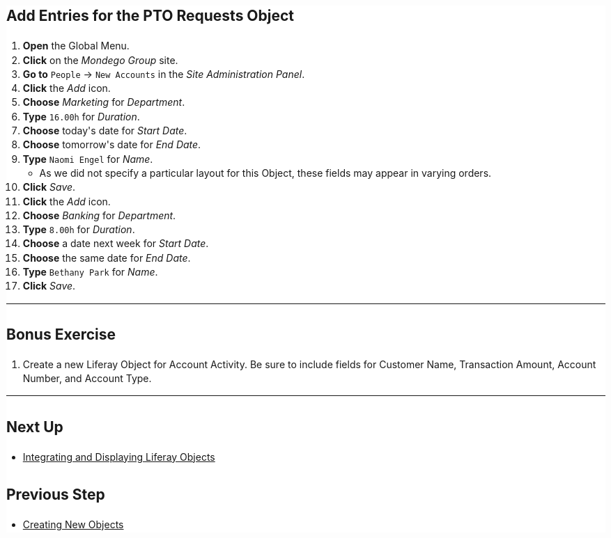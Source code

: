 ## Add Entries for the PTO Requests Object 

1. **Open** the Global Menu. 
2. **Click** on the _Mondego Group_ site. 
3. **Go to** `People` &rarr; `New Accounts` in the _Site Administration Panel_. 
4. **Click** the _Add_ icon. 
5. **Choose** _Marketing_ for _Department_. 
6. **Type** `16.00h` for _Duration_. 
7. **Choose** today's date for _Start Date_. 
8. **Choose** tomorrow's date for _End Date_. 
9. **Type** `Naomi Engel` for _Name_. 
	* As we did not specify a particular layout for this Object, these fields may appear in varying orders. 
10. **Click** _Save_. 
11. **Click** the _Add_ icon. 
12. **Choose** _Banking_ for _Department_. 
13. **Type** `8.00h` for _Duration_. 
14. **Choose** a date next week for _Start Date_. 
15. **Choose** the same date for _End Date_. 
16. **Type** `Bethany Park` for _Name_. 
17. **Click** _Save_. 

---

## Bonus Exercise 

1. Create a new Liferay Object for Account Activity. Be sure to include fields for Customer Name, Transaction Amount, Account Number, and Account Type. 

---

## Next Up

* [Integrating and Displaying Liferay Objects](./integrating-and-displaying-liferay-objects.md)

## Previous Step

* [Creating New Objects](./creating-new-objects.md)